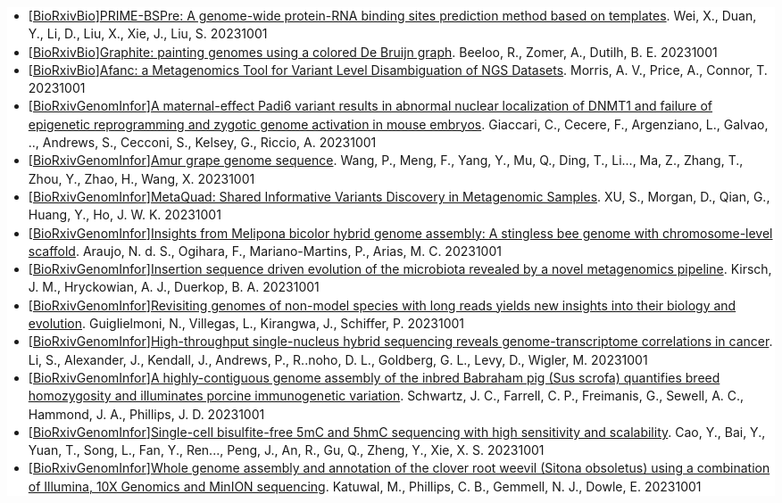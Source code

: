   - \[[BioRxivBio](http://biorxiv.org)\][PRIME-BSPre: A genome-wide protein-RNA binding sites prediction method based on templates](http://biorxiv.org/cgi/content/short/2023.10.08.561403v1?rss=1). Wei, X., Duan, Y., Li, D., Liu, X., Xie, J., Liu, S. 	20231001
  - \[[BioRxivBio](http://biorxiv.org)\][Graphite: painting genomes using a colored De Bruijn graph](http://biorxiv.org/cgi/content/short/2023.10.08.561343v1?rss=1). Beeloo, R., Zomer, A., Dutilh, B. E. 	20231001
  - \[[BioRxivBio](http://biorxiv.org)\][Afanc: a Metagenomics Tool for Variant Level Disambiguation of NGS Datasets](http://biorxiv.org/cgi/content/short/2023.10.05.560444v1?rss=1). Morris, A. V., Price, A., Connor, T. 	20231001
  - \[[BioRxivGenomInfor](http://biorxiv.org)\][A maternal-effect Padi6 variant results in abnormal nuclear localization of DNMT1 and failure of epigenetic reprogramming and zygotic genome activation in mouse embryos](http://biorxiv.org/cgi/content/short/2023.10.09.561545v1?rss=1). Giaccari, C., Cecere, F., Argenziano, L., Galvao, .., Andrews, S., Cecconi, S., Kelsey, G., Riccio, A. 	20231001
  - \[[BioRxivGenomInfor](http://biorxiv.org)\][Amur grape genome sequence](http://biorxiv.org/cgi/content/short/2023.10.09.561595v1?rss=1). Wang, P., Meng, F., Yang, Y., Mu, Q., Ding, T., Li..., Ma, Z., Zhang, T., Zhou, Y., Zhao, H., Wang, X. 	20231001
  - \[[BioRxivGenomInfor](http://biorxiv.org)\][MetaQuad: Shared Informative Variants Discovery in Metagenomic Samples](http://biorxiv.org/cgi/content/short/2023.10.09.561628v1?rss=1). XU, S., Morgan, D., Qian, G., Huang, Y., Ho, J. W. K. 	20231001
  - \[[BioRxivGenomInfor](http://biorxiv.org)\][Insights from Melipona bicolor hybrid genome assembly: A stingless bee genome with chromosome-level scaffold](http://biorxiv.org/cgi/content/short/2023.10.09.561533v1?rss=1). Araujo, N. d. S., Ogihara, F., Mariano-Martins, P., Arias, M. C. 	20231001
  - \[[BioRxivGenomInfor](http://biorxiv.org)\][Insertion sequence driven evolution of the microbiota revealed by a novel metagenomics pipeline](http://biorxiv.org/cgi/content/short/2023.10.06.561241v1?rss=1). Kirsch, J. M., Hryckowian, A. J., Duerkop, B. A. 	20231001
  - \[[BioRxivGenomInfor](http://biorxiv.org)\][Revisiting genomes of non-model species with long reads yields new insights into their biology and evolution](http://biorxiv.org/cgi/content/short/2023.10.06.561169v1?rss=1). Guiglielmoni, N., Villegas, L., Kirangwa, J., Schiffer, P. 	20231001
  - \[[BioRxivGenomInfor](http://biorxiv.org)\][High-throughput single-nucleus hybrid sequencing reveals genome-transcriptome correlations in cancer](http://biorxiv.org/cgi/content/short/2023.10.04.560973v1?rss=1). Li, S., Alexander, J., Kendall, J., Andrews, P., R..noho, D. L., Goldberg, G. L., Levy, D., Wigler, M. 	20231001
  - \[[BioRxivGenomInfor](http://biorxiv.org)\][A highly-contiguous genome assembly of the inbred Babraham pig (Sus scrofa) quantifies breed homozygosity and illuminates porcine immunogenetic variation](http://biorxiv.org/cgi/content/short/2023.10.04.560872v1?rss=1). Schwartz, J. C., Farrell, C. P., Freimanis, G., Sewell, A. C., Hammond, J. A., Phillips, J. D. 	20231001
  - \[[BioRxivGenomInfor](http://biorxiv.org)\][Single-cell bisulfite-free 5mC and 5hmC sequencing with high sensitivity and scalability](http://biorxiv.org/cgi/content/short/2023.10.04.560836v1?rss=1). Cao, Y., Bai, Y., Yuan, T., Song, L., Fan, Y., Ren..., Peng, J., An, R., Gu, Q., Zheng, Y., Xie, X. S. 	20231001
  - \[[BioRxivGenomInfor](http://biorxiv.org)\][Whole genome assembly and annotation of the clover root weevil (Sitona obsoletus) using a combination of Illumina, 10X Genomics and MinION sequencing](http://biorxiv.org/cgi/content/short/2023.10.03.560759v1?rss=1). Katuwal, M., Phillips, C. B., Gemmell, N. J., Dowle, E. 	20231001
